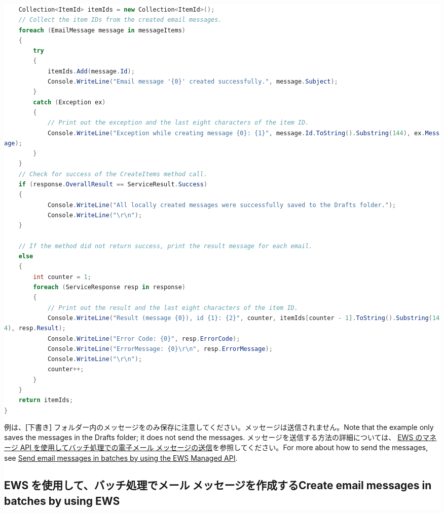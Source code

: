 ```cs
    Collection<ItemId> itemIds = new Collection<ItemId>();
    // Collect the item IDs from the created email messages.
    foreach (EmailMessage message in messageItems)
    {
        try
        {
            itemIds.Add(message.Id);
            Console.WriteLine("Email message '{0}' created successfully.", message.Subject);
        }
        catch (Exception ex)
        {
            // Print out the exception and the last eight characters of the item ID.
            Console.WriteLine("Exception while creating message {0}: {1}", message.Id.ToString().Substring(144), ex.Message);
        }
    }
    // Check for success of the CreateItems method call.
    if (response.OverallResult == ServiceResult.Success)
    {
            Console.WriteLine("All locally created messages were successfully saved to the Drafts folder.");
            Console.WriteLine("\r\n");
    }
   
    // If the method did not return success, print the result message for each email.
    else
    {
        int counter = 1;
        foreach (ServiceResponse resp in response)
        {
            // Print out the result and the last eight characters of the item ID.
            Console.WriteLine("Result (message {0}), id {1}: {2}", counter, itemIds[counter - 1].ToString().Substring(144), resp.Result);
            Console.WriteLine("Error Code: {0}", resp.ErrorCode);
            Console.WriteLine("ErrorMessage: {0}\r\n", resp.ErrorMessage);
            Console.WriteLine("\r\n");
            counter++;
        }
    }
    return itemIds;
}
```

<span data-ttu-id="26f69-130">例は、[下書き] フォルダー内のメッセージをのみ保存に注意してください。メッセージは送信されません。</span><span class="sxs-lookup"><span data-stu-id="26f69-130">Note that the example only saves the messages in the Drafts folder; it does not send the messages.</span></span> <span data-ttu-id="26f69-131">メッセージを送信する方法の詳細については、 [EWS のマネージ API を使用してバッチ処理での電子メール メッセージの送信](#bk_sendewsma)を参照してください。</span><span class="sxs-lookup"><span data-stu-id="26f69-131">For more about how to send the messages, see [Send email messages in batches by using the EWS Managed API](#bk_sendewsma).</span></span>
  
## <a name="create-email-messages-in-batches-by-using-ews"></a><span data-ttu-id="26f69-132">EWS を使用して、バッチ処理でメール メッセージを作成する</span><span class="sxs-lookup"><span data-stu-id="26f69-132">Create email messages in batches by using EWS</span></span>
<span data-ttu-id="26f69-133"><a name="bk_createews"> </a></span><span class="sxs-lookup"><span data-stu-id="26f69-133"></span></span>
